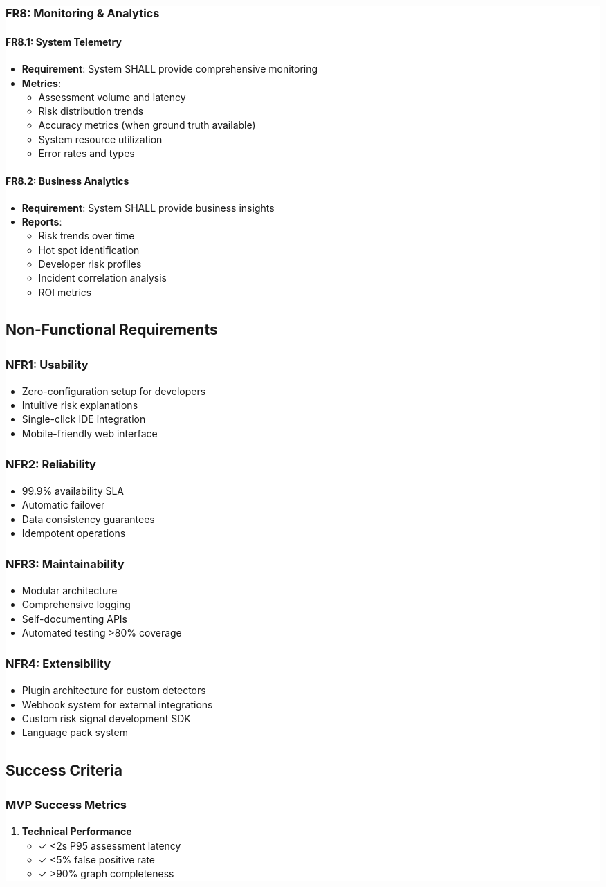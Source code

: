 ### FR8: Monitoring & Analytics

#### FR8.1: System Telemetry
- **Requirement**: System SHALL provide comprehensive monitoring
- **Metrics**:
  - Assessment volume and latency
  - Risk distribution trends
  - Accuracy metrics (when ground truth available)
  - System resource utilization
  - Error rates and types

#### FR8.2: Business Analytics
- **Requirement**: System SHALL provide business insights
- **Reports**:
  - Risk trends over time
  - Hot spot identification
  - Developer risk profiles
  - Incident correlation analysis
  - ROI metrics

## Non-Functional Requirements

### NFR1: Usability
- Zero-configuration setup for developers
- Intuitive risk explanations
- Single-click IDE integration
- Mobile-friendly web interface

### NFR2: Reliability
- 99.9% availability SLA
- Automatic failover
- Data consistency guarantees
- Idempotent operations

### NFR3: Maintainability
- Modular architecture
- Comprehensive logging
- Self-documenting APIs
- Automated testing >80% coverage

### NFR4: Extensibility
- Plugin architecture for custom detectors
- Webhook system for external integrations
- Custom risk signal development SDK
- Language pack system

## Success Criteria

### MVP Success Metrics
1. **Technical Performance**
   - ✓ <2s P95 assessment latency
   - ✓ <5% false positive rate
   - ✓ >90% graph completeness
